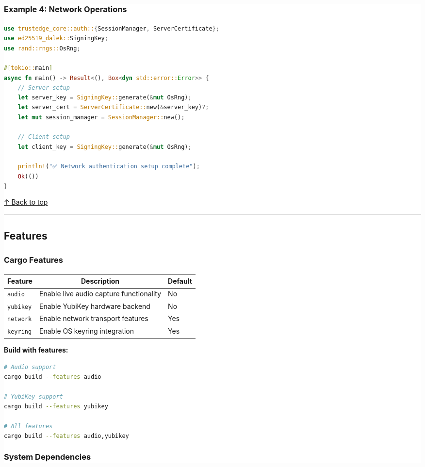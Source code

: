 ### Example 4: Network Operations

```rust
use trustedge_core::auth::{SessionManager, ServerCertificate};
use ed25519_dalek::SigningKey;
use rand::rngs::OsRng;

#[tokio::main]
async fn main() -> Result<(), Box<dyn std::error::Error>> {
    // Server setup
    let server_key = SigningKey::generate(&mut OsRng);
    let server_cert = ServerCertificate::new(&server_key)?;
    let mut session_manager = SessionManager::new();
    
    // Client setup
    let client_key = SigningKey::generate(&mut OsRng);
    
    println!("✅ Network authentication setup complete");
    Ok(())
}
```

[↑ Back to top](#trustedge-core)

---

## Features

### Cargo Features

| Feature | Description | Default |
|---------|-------------|---------|
| `audio` | Enable live audio capture functionality | No |
| `yubikey` | Enable YubiKey hardware backend | No |
| `network` | Enable network transport features | Yes |
| `keyring` | Enable OS keyring integration | Yes |

**Build with features:**
```bash
# Audio support
cargo build --features audio

# YubiKey support  
cargo build --features yubikey

# All features
cargo build --features audio,yubikey
```

### System Dependencies
